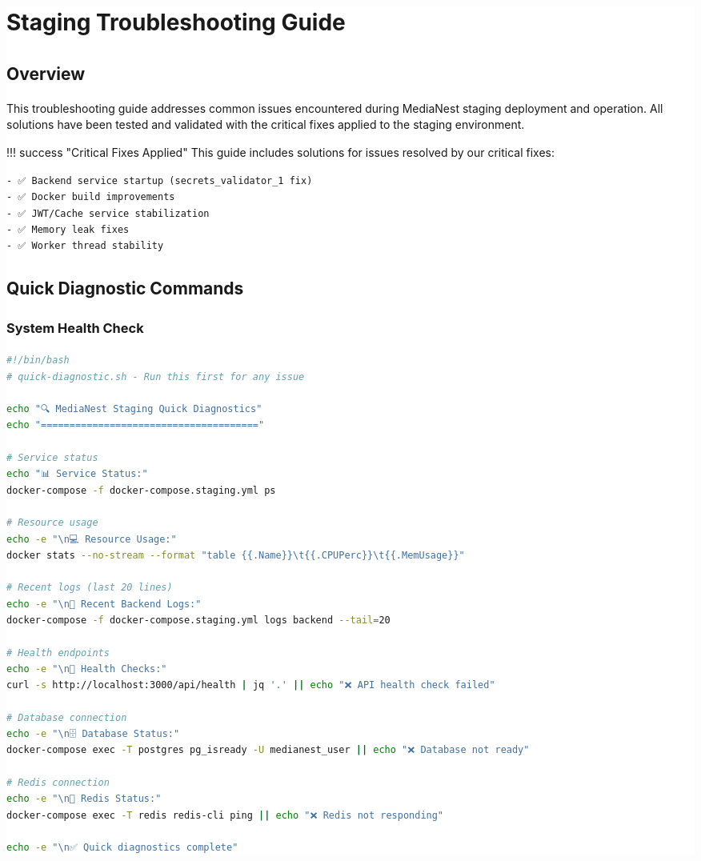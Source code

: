 # Staging Troubleshooting Guide

## Overview

This troubleshooting guide addresses common issues encountered during MediaNest staging deployment and operation. All solutions have been tested and validated with the critical fixes applied to the staging environment.

!!! success "Critical Fixes Applied"
This guide includes solutions for issues resolved by our critical fixes:

    - ✅ Backend service startup (secrets_validator_1 fix)
    - ✅ Docker build improvements
    - ✅ JWT/Cache service stabilization
    - ✅ Memory leak fixes
    - ✅ Worker thread stability

## Quick Diagnostic Commands

### System Health Check

```bash
#!/bin/bash
# quick-diagnostic.sh - Run this first for any issue

echo "🔍 MediaNest Staging Quick Diagnostics"
echo "======================================"

# Service status
echo "📊 Service Status:"
docker-compose -f docker-compose.staging.yml ps

# Resource usage
echo -e "\n💻 Resource Usage:"
docker stats --no-stream --format "table {{.Name}}\t{{.CPUPerc}}\t{{.MemUsage}}"

# Recent logs (last 20 lines)
echo -e "\n📝 Recent Backend Logs:"
docker-compose -f docker-compose.staging.yml logs backend --tail=20

# Health endpoints
echo -e "\n🏥 Health Checks:"
curl -s http://localhost:3000/api/health | jq '.' || echo "❌ API health check failed"

# Database connection
echo -e "\n🗄️ Database Status:"
docker-compose exec -T postgres pg_isready -U medianest_user || echo "❌ Database not ready"

# Redis connection
echo -e "\n🔴 Redis Status:"
docker-compose exec -T redis redis-cli ping || echo "❌ Redis not responding"

echo -e "\n✅ Quick diagnostics complete"
```
